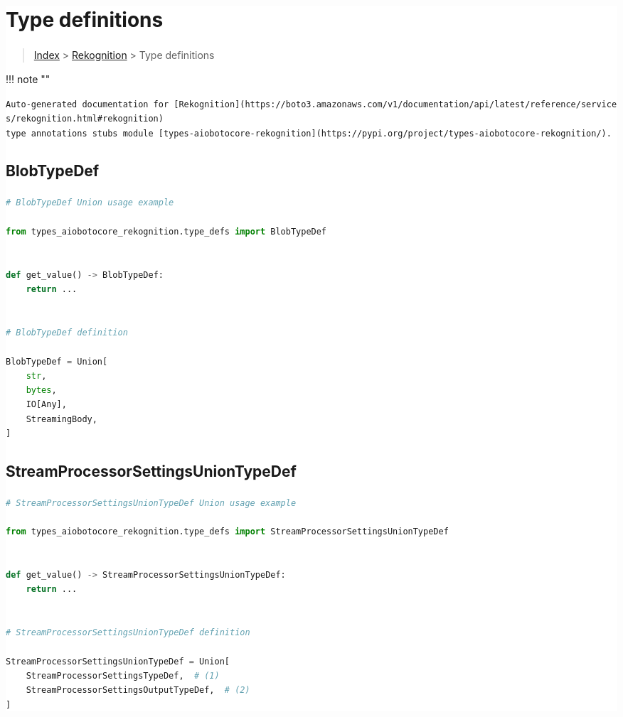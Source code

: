 # Type definitions

> [Index](../README.md) > [Rekognition](./README.md) > Type definitions

!!! note ""

    Auto-generated documentation for [Rekognition](https://boto3.amazonaws.com/v1/documentation/api/latest/reference/services/rekognition.html#rekognition)
    type annotations stubs module [types-aiobotocore-rekognition](https://pypi.org/project/types-aiobotocore-rekognition/).

## BlobTypeDef

```python
# BlobTypeDef Union usage example

from types_aiobotocore_rekognition.type_defs import BlobTypeDef


def get_value() -> BlobTypeDef:
    return ...


# BlobTypeDef definition

BlobTypeDef = Union[
    str,
    bytes,
    IO[Any],
    StreamingBody,
]
```


## StreamProcessorSettingsUnionTypeDef

```python
# StreamProcessorSettingsUnionTypeDef Union usage example

from types_aiobotocore_rekognition.type_defs import StreamProcessorSettingsUnionTypeDef


def get_value() -> StreamProcessorSettingsUnionTypeDef:
    return ...


# StreamProcessorSettingsUnionTypeDef definition

StreamProcessorSettingsUnionTypeDef = Union[
    StreamProcessorSettingsTypeDef,  # (1)
    StreamProcessorSettingsOutputTypeDef,  # (2)
]
```
